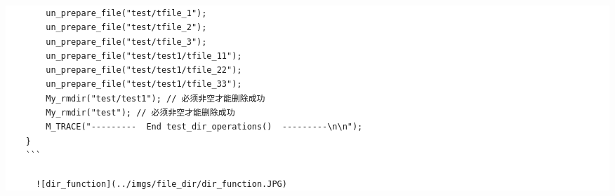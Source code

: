 ```
	    un_prepare_file("test/tfile_1");
	    un_prepare_file("test/tfile_2");
	    un_prepare_file("test/tfile_3");
	    un_prepare_file("test/test1/tfile_11");
	    un_prepare_file("test/test1/tfile_22");
	    un_prepare_file("test/test1/tfile_33");
	    My_rmdir("test/test1"); // 必须非空才能删除成功
	    My_rmdir("test"); // 必须非空才能删除成功
	    M_TRACE("---------  End test_dir_operations()  ---------\n\n");
	}
	```

	  ![dir_function](../imgs/file_dir/dir_function.JPG) 